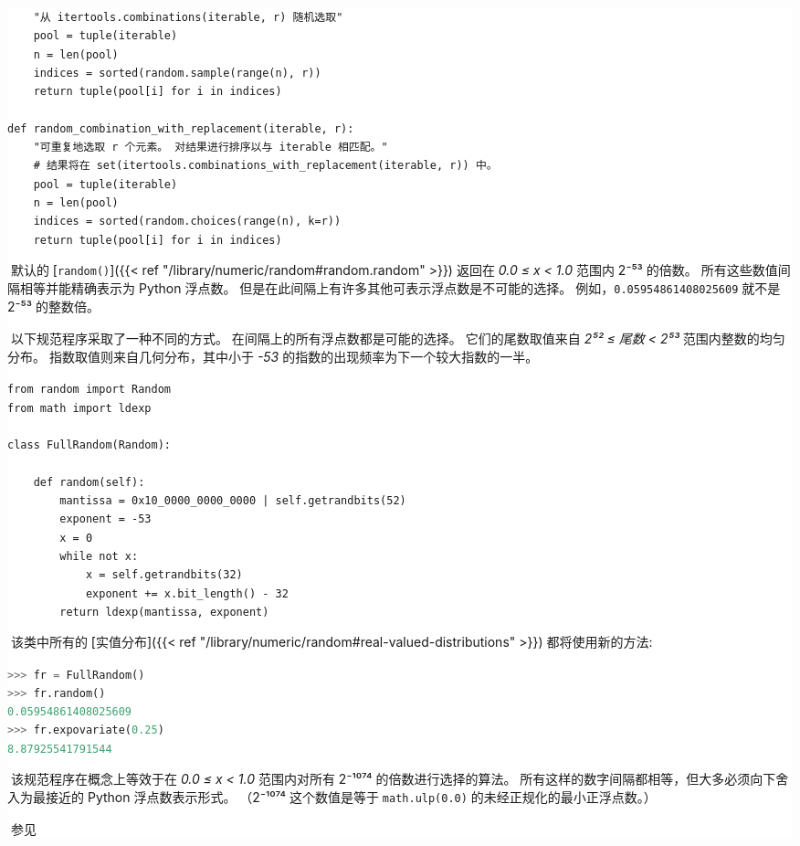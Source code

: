 ```
    "从 itertools.combinations(iterable, r) 随机选取"
    pool = tuple(iterable)
    n = len(pool)
    indices = sorted(random.sample(range(n), r))
    return tuple(pool[i] for i in indices)

def random_combination_with_replacement(iterable, r):
    "可重复地选取 r 个元素。 对结果进行排序以与 iterable 相匹配。"
    # 结果将在 set(itertools.combinations_with_replacement(iterable, r)) 中。
    pool = tuple(iterable)
    n = len(pool)
    indices = sorted(random.choices(range(n), k=r))
    return tuple(pool[i] for i in indices)
```

​	默认的 [`random()`]({{< ref "/library/numeric/random#random.random" >}}) 返回在 *0.0 ≤ x < 1.0* 范围内 2⁻⁵³ 的倍数。 所有这些数值间隔相等并能精确表示为 Python 浮点数。 但是在此间隔上有许多其他可表示浮点数是不可能的选择。 例如，`0.05954861408025609` 就不是 2⁻⁵³ 的整数倍。

​	以下规范程序采取了一种不同的方式。 在间隔上的所有浮点数都是可能的选择。 它们的尾数取值来自 *2⁵² ≤ 尾数 < 2⁵³* 范围内整数的均匀分布。 指数取值则来自几何分布，其中小于 *-53* 的指数的出现频率为下一个较大指数的一半。

```
from random import Random
from math import ldexp

class FullRandom(Random):

    def random(self):
        mantissa = 0x10_0000_0000_0000 | self.getrandbits(52)
        exponent = -53
        x = 0
        while not x:
            x = self.getrandbits(32)
            exponent += x.bit_length() - 32
        return ldexp(mantissa, exponent)
```

​	该类中所有的 [实值分布]({{< ref "/library/numeric/random#real-valued-distributions" >}}) 都将使用新的方法:



``` python
>>> fr = FullRandom()
>>> fr.random()
0.05954861408025609
>>> fr.expovariate(0.25)
8.87925541791544
```

​	该规范程序在概念上等效于在 *0.0 ≤ x < 1.0* 范围内对所有 2⁻¹⁰⁷⁴ 的倍数进行选择的算法。 所有这样的数字间隔都相等，但大多必须向下舍入为最接近的 Python 浮点数表示形式。 （2⁻¹⁰⁷⁴ 这个数值是等于 `math.ulp(0.0)` 的未经正规化的最小正浮点数。）

​	参见

 